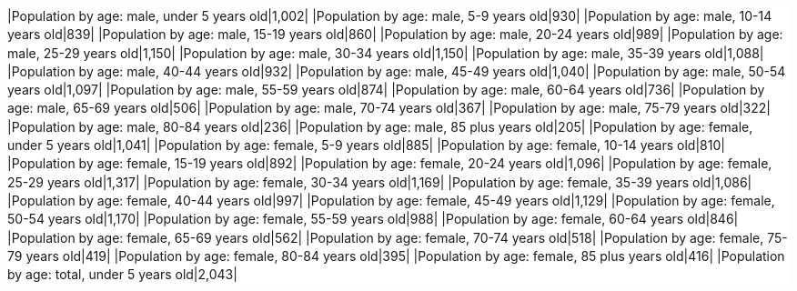 |Population by age: male, under 5 years old|1,002|
|Population by age: male, 5-9 years old|930|
|Population by age: male, 10-14 years old|839|
|Population by age: male, 15-19 years old|860|
|Population by age: male, 20-24 years old|989|
|Population by age: male, 25-29 years old|1,150|
|Population by age: male, 30-34 years old|1,150|
|Population by age: male, 35-39 years old|1,088|
|Population by age: male, 40-44 years old|932|
|Population by age: male, 45-49 years old|1,040|
|Population by age: male, 50-54 years old|1,097|
|Population by age: male, 55-59 years old|874|
|Population by age: male, 60-64 years old|736|
|Population by age: male, 65-69 years old|506|
|Population by age: male, 70-74 years old|367|
|Population by age: male, 75-79 years old|322|
|Population by age: male, 80-84 years old|236|
|Population by age: male, 85 plus years old|205|
|Population by age: female, under 5 years old|1,041|
|Population by age: female, 5-9 years old|885|
|Population by age: female, 10-14 years old|810|
|Population by age: female, 15-19 years old|892|
|Population by age: female, 20-24 years old|1,096|
|Population by age: female, 25-29 years old|1,317|
|Population by age: female, 30-34 years old|1,169|
|Population by age: female, 35-39 years old|1,086|
|Population by age: female, 40-44 years old|997|
|Population by age: female, 45-49 years old|1,129|
|Population by age: female, 50-54 years old|1,170|
|Population by age: female, 55-59 years old|988|
|Population by age: female, 60-64 years old|846|
|Population by age: female, 65-69 years old|562|
|Population by age: female, 70-74 years old|518|
|Population by age: female, 75-79 years old|419|
|Population by age: female, 80-84 years old|395|
|Population by age: female, 85 plus years old|416|
|Population by age: total, under 5 years old|2,043|